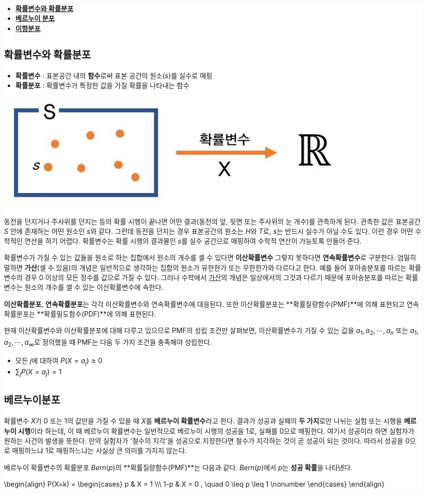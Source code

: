 - [**확률변수와 확률분포**](https://pazu0522.github.io/%ED%86%B5%EA%B3%84%ED%95%99/%ED%99%95%EB%A5%A0%EB%A1%A0/stats110_07/#%ED%99%95%EB%A5%A0%EB%B3%80%EC%88%98%EC%99%80-%ED%99%95%EB%A5%A0%EB%B6%84%ED%8F%AC)
- [**베르누이 분포**](https://pazu0522.github.io/%ED%86%B5%EA%B3%84%ED%95%99/%ED%99%95%EB%A5%A0%EB%A1%A0/stats110_07/#%EB%B2%A0%EB%A5%B4%EB%88%84%EC%9D%B4%EB%B6%84%ED%8F%AC)
- [**이항분포**](https://pazu0522.github.io/%ED%86%B5%EA%B3%84%ED%95%99/%ED%99%95%EB%A5%A0%EB%A1%A0/stats110_07/#%EC%9D%B4%ED%95%AD%EB%B6%84%ED%8F%AC)


## 확률변수와 확률분포

- **확률변수** : 표본공간 내의 **함수**로써 표본 공간의 원소$(s)$를 실수로 매핑
- **확률분포** : 확률변수가 특정한 값을 가질 확률을 나타내는 함수

<img src="/assets/images/stats_110/lesson_07_1.jpg" width="80%" height="80%" title="example1" alt="example1"/>

동전을 던지거나 주사위를 던지는 등의 확률 시행이 끝나면 어떤 결과(동전의 앞, 뒷면 또는 주사위의 눈 개수)를 관측하게 된다. 관측한 값은 표본공간 $S$ 안에 존재하는 어떤 원소인 $s$와 같다. 그런데 동전을 던지는 경우 표본공간의 원소는 $H$와 $T$로, $s$는 반드시 실수가 아닐 수도 있다. 이런 경우 어떤 수학적인 연산을 하기 어렵다. 확률변수는 확률 시행의 결과물인 $s$를 실수 공간으로 매핑하여 수학적 연산이 가능토록 만들어 준다.

확률변수가 가질 수 있는 값들을 원소로 하는 집합에서 원소의 개수를 셀 수 있다면 **이산확률변수** 그렇지 못하다면 **연속확률변수**로 구분한다. 엄밀히 말하면 **가산**(셀 수 있음)의 개념은 일반적으로 생각하는 집합의 원소가 유한한가 또는 무한한가와 다르다고 한다. 예를 들어 포아송분포를 따르는 확률변수의 경우 $0$ 이상의 모든 정수를 값으로 가질 수 있다. 그러나 수학에서 [가산](https://ko.wikipedia.org/wiki/%EA%B0%80%EC%82%B0_%EC%A7%91%ED%95%A9)의 개념은 일상에서의 그것과 다르기 때문에 포아송분포를 따르는 확률변수는 원소의 개수를 셀 수 있는 이산확률변수에 속한다.

**이산확률분포**, **연속확률분포**는 각각 이산확률변수와 연속확률변수에 대응된다. 또한 이산확률분포는 **확률질량함수(PMF)**에 의해 표현되고 연속확률분포는 **확률밀도함수(PDF)**에 의해 표현된다.

현재 이산확률변수와 이산확률분포에 대해 다루고 있으므로 PMF의 성립 조건만 살펴보면, 이산확률변수가 가질 수 있는 값을 $a_{1}, a_{2}, \cdots, a_{n}$ 또는 $a_{1}, a_{2}, \cdots, a_{\infty}$로 정의했을 때 PMF는 다음 두 가지 조건을 충족해야 성립한다.

- 모든 $j$에 대하여 $P(X=a_{j}) \geq 0$
- $\sum_{j}P(X=a_{j}) = 1$


## 베르누이분포

확률변수 $X$가 $0$ 또는 $1$의 값만을 가질 수 있을 때 $X$를 **베르누이 확률변수**라고 한다. 결과가 성공과 실패의 **두 가지**로만 나뉘는 실험 또는 시행을 **베르누이 시행**이라 하는데, 이 때 베르누이 확률변수는 일반적으로 베르누이 시행의 성공을 $1$로, 실패를 $0$으로 매핑한다. 여기서 성공이라 하면 실험자가 원하는 사건의 발생을 뜻한다. 만약 실험자가 '철수의 지각'을 성공으로 지정한다면 철수가 지각하는 것이 곧 성공이 되는 것이다. 따라서 성공을 $0$으로 매핑하느냐 $1$로 매핑하느냐는 사실상 큰 의미를 가지지 않는다.

베르누이 확률변수의 확률분포 $Bern(p)$의 **확률질량함수(PMF)**는 다음과 같다. $Bern(p)$에서 $p$는 **성공 확률**을 나타낸다.

\begin{align}
P(X=k) = 
  \begin{cases} 
  p & X = 1 \\\\\\
  1-p & X = 0 , \quad 0 \leq p \leq 1 \nonumber
  \end{cases}
\end{align}
